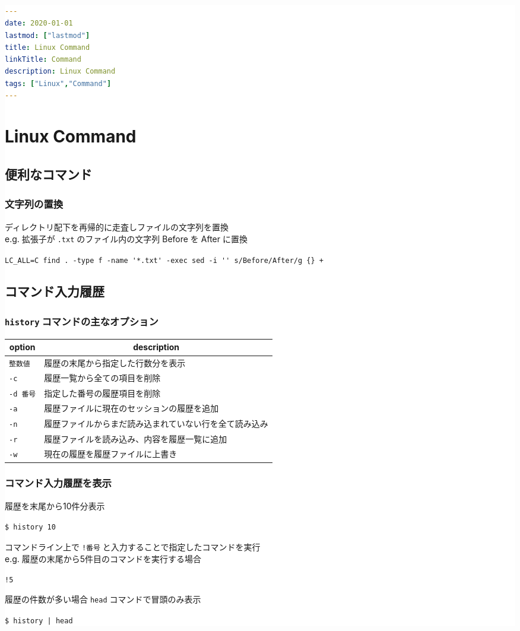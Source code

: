 ```yaml
---
date: 2020-01-01
lastmod: ["lastmod"]
title: Linux Command
linkTitle: Command
description: Linux Command
tags: ["Linux","Command"]
---
```


# Linux Command

## 便利なコマンド

### 文字列の置換

ディレクトリ配下を再帰的に走査しファイルの文字列を置換  
e.g. 拡張子が `.txt` のファイル内の文字列 Before を After に置換
```shell
LC_ALL=C find . -type f -name '*.txt' -exec sed -i '' s/Before/After/g {} +
```

## コマンド入力履歴

### `history` コマンドの主なオプション

|option|description|
|---|---|
|`整数値`|履歴の末尾から指定した行数分を表示|
|`-c`|履歴一覧から全ての項目を削除|
|`-d 番号`|指定した番号の履歴項目を削除|
|`-a`|履歴ファイルに現在のセッションの履歴を追加|
|`-n`|履歴ファイルからまだ読み込まれていない行を全て読み込み|
|`-r`|履歴ファイルを読み込み、内容を履歴一覧に追加|
|`-w`|現在の履歴を履歴ファイルに上書き|

### コマンド入力履歴を表示

履歴を末尾から10件分表示
```shell
$ history 10
```
コマンドライン上で `!番号` と入力することで指定したコマンドを実行  
e.g. 履歴の末尾から5件目のコマンドを実行する場合
```shell
!5
```
履歴の件数が多い場合 `head` コマンドで冒頭のみ表示
```shell
$ history | head
```
